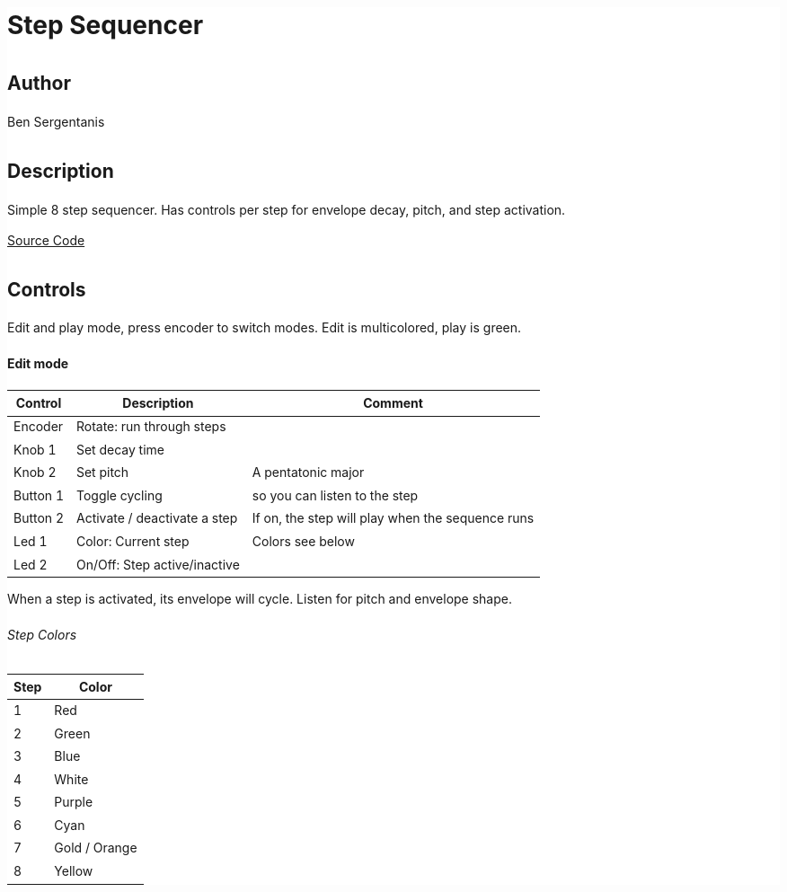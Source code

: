 # Step Sequencer

## Author

Ben Sergentanis


## Description
Simple 8 step sequencer. Has controls per step for envelope decay, pitch, and step activation.

[Source Code](https://github.com/electro-smith/DaisyExamples/tree/master/pod/StepSequencer)

## Controls
Edit and play mode, press encoder to switch modes. Edit is multicolored, play is green.

#### Edit mode
| Control | Description | Comment |
| --- | --- | --- |
| Encoder | Rotate: run through steps | |
| Knob 1 | Set decay time | |
| Knob 2 | Set pitch | A pentatonic major |
| Button 1 | Toggle cycling | so you can listen to the step |
| Button 2 | Activate / deactivate a step | If on, the step will play when the sequence runs |
| Led 1 | Color: Current step | Colors see below |
| Led 2 | On/Off: Step active/inactive | |

When a step is activated, its envelope will cycle. Listen for pitch and envelope shape.

###### Step Colors
| Step | Color |
| --- | --- |
| 1 | Red |
| 2 | Green |
| 3 | Blue |
| 4 | White |
| 5 | Purple |
| 6 | Cyan |
| 7 | Gold / Orange |
| 8 | Yellow |
